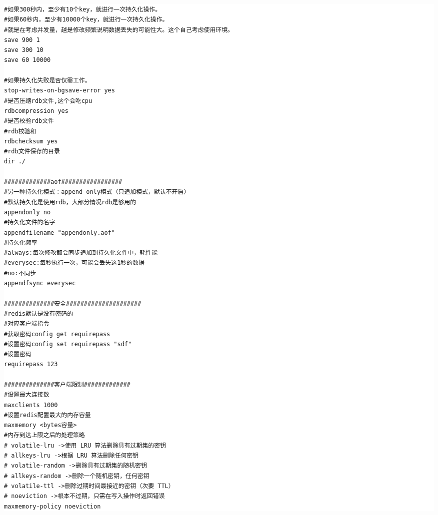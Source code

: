   ```properties
  #如果300秒内，至少有10个key，就进行一次持久化操作。
  #如果60秒内，至少有10000个key，就进行一次持久化操作。
  #就是在考虑并发量，越是修改频繁说明数据丢失的可能性大。这个自己考虑使用环境。
  save 900 1 
  save 300 10
  save 60 10000
  
  #如果持久化失败是否仅需工作。
  stop-writes-on-bgsave-error yes
  #是否压缩rdb文件,这个会吃cpu
  rdbcompression yes
  #是否校验rdb文件
  #rdb校验和
  rdbchecksum yes
  #rdb文件保存的目录
  dir ./
  
  #############aof#################
  #另一种持久化模式：append only模式（只追加模式，默认不开启）
  #默认持久化是使用rdb，大部分情况rdb是够用的
  appendonly no
  #持久化文件的名字
  appendfilename "appendonly.aof"
  #持久化频率
  #always:每次修改都会同步追加到持久化文件中，耗性能
  #everysec:每秒执行一次，可能会丢失这1秒的数据
  #no:不同步
  appendfsync everysec
  
  ##############安全#####################
  #redis默认是没有密码的
  #对应客户端指令
  #获取密码config get requirepass
  #设置密码config set requirepass "sdf"
  #设置密码
  requirepass 123
  
  ##############客户端限制#############
  #设置最大连接数
  maxclients 1000
  #设置redis配置最大的内存容量
  maxmemory <bytes容量>
  #内存到达上限之后的处理策略
  # volatile-lru ->使用 LRU 算法删除具有过期集的密钥
  # allkeys-lru ->根据 LRU 算法删除任何密钥
  # volatile-random ->删除具有过期集的随机密钥
  # allkeys-random ->删除一个随机密钥，任何密钥
  # volatile-ttl ->删除过期时间最接近的密钥（次要 TTL）
  # noeviction ->根本不过期，只需在写入操作时返回错误
  maxmemory-policy noeviction
  ```
  